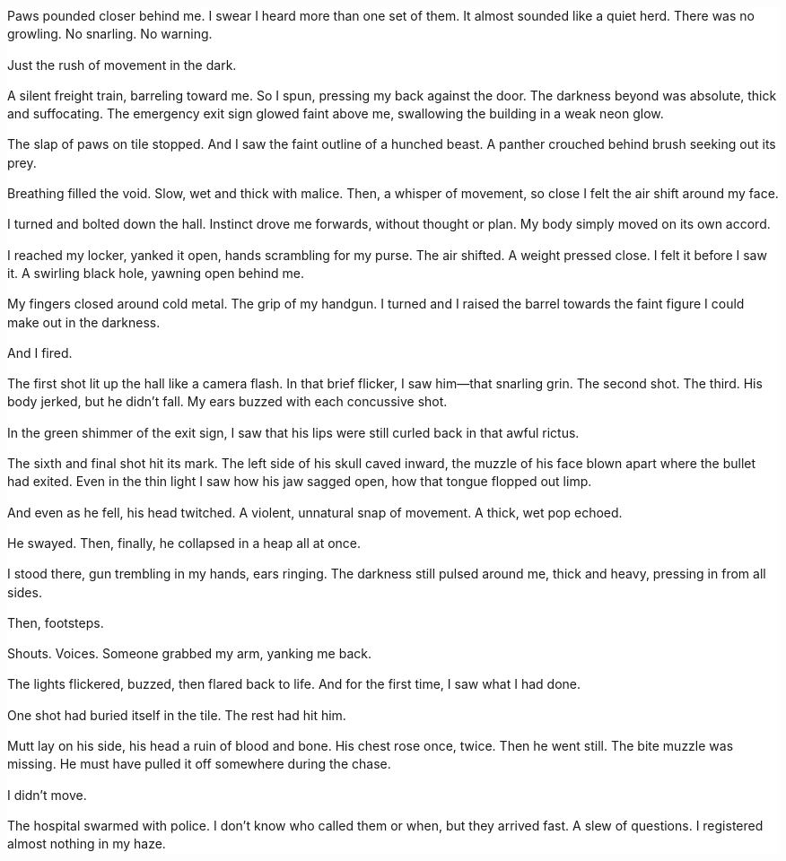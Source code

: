 Paws pounded closer behind me. I swear I heard more than one set of them. It almost sounded like a quiet herd. There was no growling. No snarling. No warning.

Just the rush of movement in the dark. 

A silent freight train, barreling toward me. So I spun, pressing my back against the door. The darkness beyond was absolute, thick and suffocating. The emergency exit sign glowed faint above me, swallowing the building in a weak neon glow.

The slap of paws on tile stopped. And I saw the faint outline of a hunched beast. A panther crouched behind brush seeking out its prey. 

Breathing filled the void. Slow, wet and thick with malice. Then, a whisper of movement, so close I felt the air shift around my face. 

I turned and bolted down the hall. Instinct drove me forwards, without thought or plan. My body simply moved on its own accord.

I reached my locker, yanked it open, hands scrambling for my purse. The air shifted. A weight pressed close. I felt it before I saw it. A swirling black hole, yawning open behind me.

My fingers closed around cold metal. The grip of my handgun. I turned and I raised the barrel towards the faint figure I could make out in the darkness. 

And I fired. 

The first shot lit up the hall like a camera flash. In that brief flicker, I saw him—that snarling grin. The second shot. The third. His body jerked, but he didn’t fall. My ears buzzed with each concussive shot. 

In the green shimmer of the exit sign, I saw that his lips were still curled back in that awful rictus.

The sixth and final shot hit its mark. The left side of his skull caved inward, the muzzle of his face blown apart where the bullet had exited. Even in the thin light I saw how his jaw sagged open, how that tongue flopped out limp. 

And even as he fell, his head twitched. A violent, unnatural snap of movement. A thick, wet pop echoed. 

He swayed. Then, finally, he collapsed in a heap all at once. 

I stood there, gun trembling in my hands, ears ringing. The darkness still pulsed around me, thick and heavy, pressing in from all sides.

Then, footsteps.

Shouts. Voices. Someone grabbed my arm, yanking me back.

The lights flickered, buzzed, then flared back to life. And for the first time, I saw what I had done.

One shot had buried itself in the tile. The rest had hit him.

Mutt lay on his side, his head a ruin of blood and bone. His chest rose once, twice. Then he went still. The bite muzzle was missing. He must have pulled it off somewhere during the chase. 

I didn’t move.

The hospital swarmed with police. I don’t know who called them or when, but they arrived fast. A slew of questions. I registered almost nothing in my haze.
